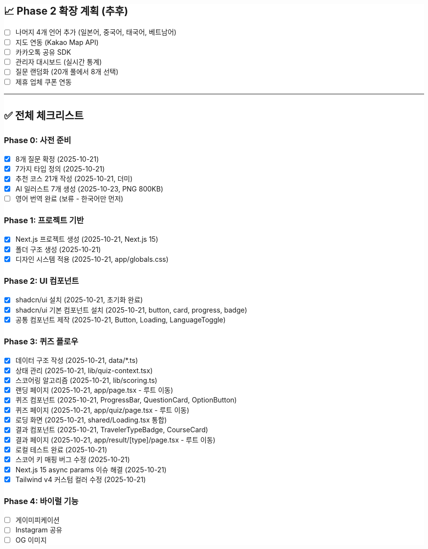 ## 📈 Phase 2 확장 계획 (추후)

- [ ] 나머지 4개 언어 추가 (일본어, 중국어, 태국어, 베트남어)
- [ ] 지도 연동 (Kakao Map API)
- [ ] 카카오톡 공유 SDK
- [ ] 관리자 대시보드 (실시간 통계)
- [ ] 질문 랜덤화 (20개 풀에서 8개 선택)
- [ ] 제휴 업체 쿠폰 연동

---

## ✅ 전체 체크리스트

### Phase 0: 사전 준비
- [x] 8개 질문 확정 (2025-10-21)
- [x] 7가지 타입 정의 (2025-10-21)
- [x] 추천 코스 21개 작성 (2025-10-21, 더미)
- [x] AI 일러스트 7개 생성 (2025-10-23, PNG 800KB)
- [ ] 영어 번역 완료 (보류 - 한국어만 먼저)

### Phase 1: 프로젝트 기반
- [x] Next.js 프로젝트 생성 (2025-10-21, Next.js 15)
- [x] 폴더 구조 생성 (2025-10-21)
- [x] 디자인 시스템 적용 (2025-10-21, app/globals.css)

### Phase 2: UI 컴포넌트
- [x] shadcn/ui 설치 (2025-10-21, 초기화 완료)
- [x] shadcn/ui 기본 컴포넌트 설치 (2025-10-21, button, card, progress, badge)
- [x] 공통 컴포넌트 제작 (2025-10-21, Button, Loading, LanguageToggle)

### Phase 3: 퀴즈 플로우
- [x] 데이터 구조 작성 (2025-10-21, data/*.ts)
- [x] 상태 관리 (2025-10-21, lib/quiz-context.tsx)
- [x] 스코어링 알고리즘 (2025-10-21, lib/scoring.ts)
- [x] 랜딩 페이지 (2025-10-21, app/page.tsx - 루트 이동)
- [x] 퀴즈 컴포넌트 (2025-10-21, ProgressBar, QuestionCard, OptionButton)
- [x] 퀴즈 페이지 (2025-10-21, app/quiz/page.tsx - 루트 이동)
- [x] 로딩 화면 (2025-10-21, shared/Loading.tsx 통합)
- [x] 결과 컴포넌트 (2025-10-21, TravelerTypeBadge, CourseCard)
- [x] 결과 페이지 (2025-10-21, app/result/[type]/page.tsx - 루트 이동)
- [x] 로컬 테스트 완료 (2025-10-21)
- [x] 스코어 키 매핑 버그 수정 (2025-10-21)
- [x] Next.js 15 async params 이슈 해결 (2025-10-21)
- [x] Tailwind v4 커스텀 컬러 수정 (2025-10-21)

### Phase 4: 바이럴 기능
- [ ] 게이미피케이션
- [ ] Instagram 공유
- [ ] OG 이미지
